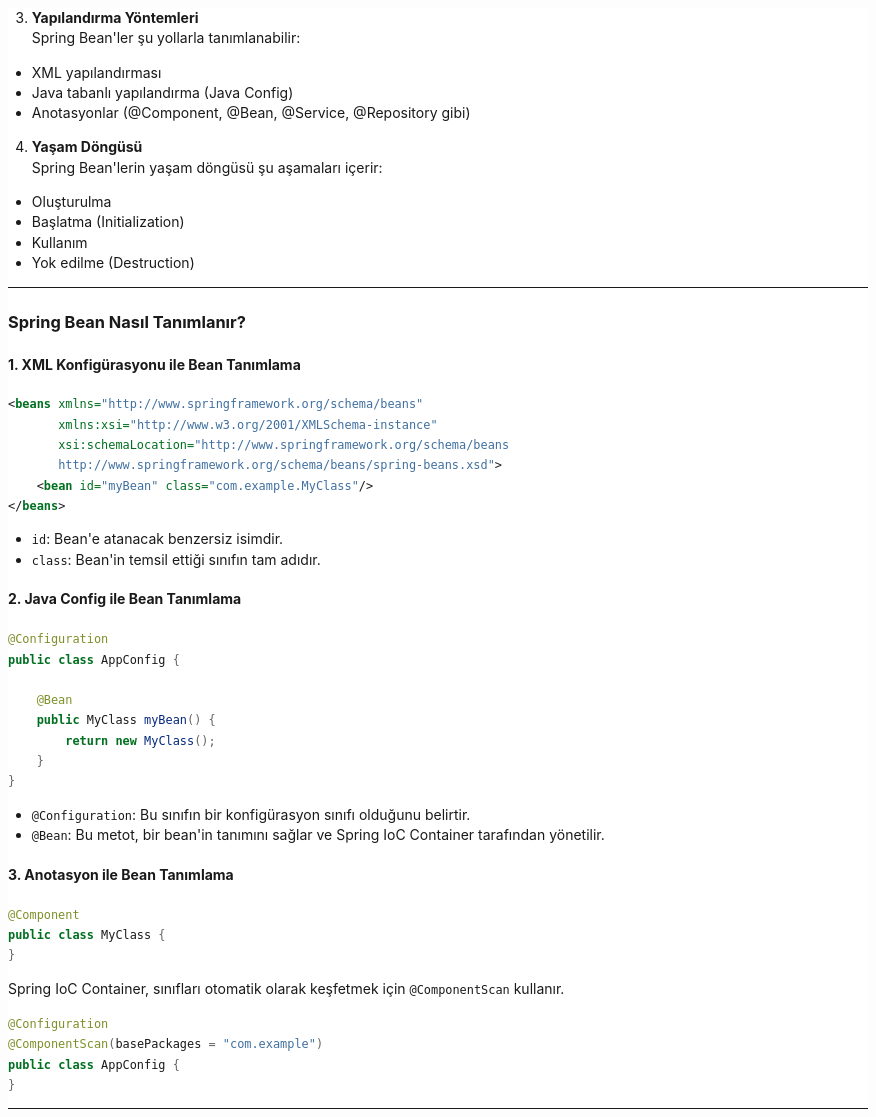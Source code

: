 3. **Yapılandırma Yöntemleri**  
   Spring Bean'ler şu yollarla tanımlanabilir:
- XML yapılandırması
- Java tabanlı yapılandırma (Java Config)
- Anotasyonlar (@Component, @Bean, @Service, @Repository gibi)

4. **Yaşam Döngüsü**  
   Spring Bean'lerin yaşam döngüsü şu aşamaları içerir:
- Oluşturulma
- Başlatma (Initialization)
- Kullanım
- Yok edilme (Destruction)

---

### Spring Bean Nasıl Tanımlanır?

#### 1. **XML Konfigürasyonu ile Bean Tanımlama**
```xml
<beans xmlns="http://www.springframework.org/schema/beans"
       xmlns:xsi="http://www.w3.org/2001/XMLSchema-instance"
       xsi:schemaLocation="http://www.springframework.org/schema/beans
       http://www.springframework.org/schema/beans/spring-beans.xsd">
    <bean id="myBean" class="com.example.MyClass"/>
</beans>
```
- `id`: Bean'e atanacak benzersiz isimdir.
- `class`: Bean'in temsil ettiği sınıfın tam adıdır.

#### 2. **Java Config ile Bean Tanımlama**
```java
@Configuration
public class AppConfig {

    @Bean
    public MyClass myBean() {
        return new MyClass();
    }
}
```
- `@Configuration`: Bu sınıfın bir konfigürasyon sınıfı olduğunu belirtir.
- `@Bean`: Bu metot, bir bean'in tanımını sağlar ve Spring IoC Container tarafından yönetilir.

#### 3. **Anotasyon ile Bean Tanımlama**
```java
@Component
public class MyClass {
}
```
Spring IoC Container, sınıfları otomatik olarak keşfetmek için `@ComponentScan` kullanır.
```java
@Configuration
@ComponentScan(basePackages = "com.example")
public class AppConfig {
}
```

---